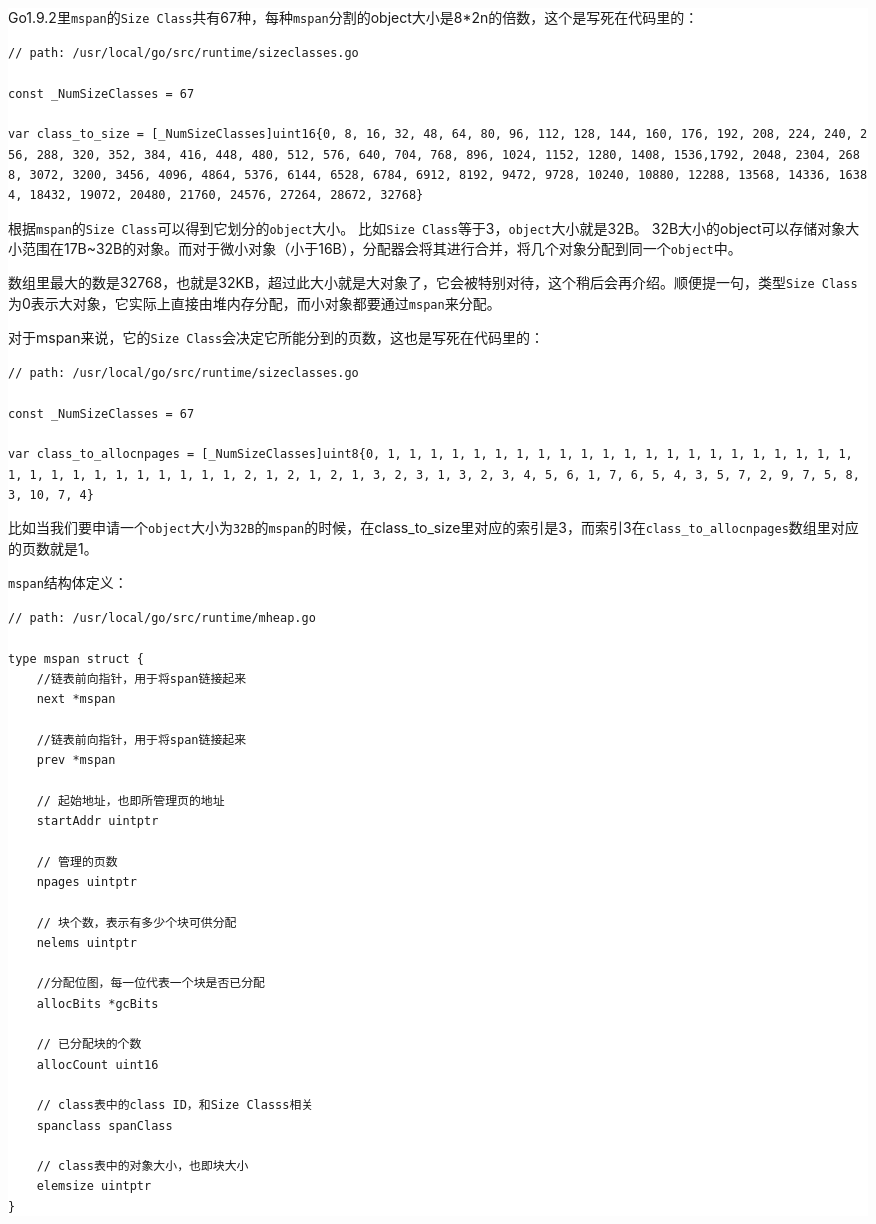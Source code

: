 Go1.9.2里`mspan`的`Size Class`共有67种，每种`mspan`分割的object大小是8*2n的倍数，这个是写死在代码里的：

```
// path: /usr/local/go/src/runtime/sizeclasses.go

const _NumSizeClasses = 67

var class_to_size = [_NumSizeClasses]uint16{0, 8, 16, 32, 48, 64, 80, 96, 112, 128, 144, 160, 176, 192, 208, 224, 240, 256, 288, 320, 352, 384, 416, 448, 480, 512, 576, 640, 704, 768, 896, 1024, 1152, 1280, 1408, 1536,1792, 2048, 2304, 2688, 3072, 3200, 3456, 4096, 4864, 5376, 6144, 6528, 6784, 6912, 8192, 9472, 9728, 10240, 10880, 12288, 13568, 14336, 16384, 18432, 19072, 20480, 21760, 24576, 27264, 28672, 32768}
```

根据`mspan`的`Size Class`可以得到它划分的`object`大小。 比如`Size Class`等于3，`object`大小就是32B。 32B大小的object可以存储对象大小范围在17B~32B的对象。而对于微小对象（小于16B），分配器会将其进行合并，将几个对象分配到同一个`object`中。

数组里最大的数是32768，也就是32KB，超过此大小就是大对象了，它会被特别对待，这个稍后会再介绍。顺便提一句，类型`Size Class`为0表示大对象，它实际上直接由堆内存分配，而小对象都要通过`mspan`来分配。

对于mspan来说，它的`Size Class`会决定它所能分到的页数，这也是写死在代码里的：

```
// path: /usr/local/go/src/runtime/sizeclasses.go

const _NumSizeClasses = 67

var class_to_allocnpages = [_NumSizeClasses]uint8{0, 1, 1, 1, 1, 1, 1, 1, 1, 1, 1, 1, 1, 1, 1, 1, 1, 1, 1, 1, 1, 1, 1, 1, 1, 1, 1, 1, 1, 1, 1, 1, 1, 1, 2, 1, 2, 1, 2, 1, 3, 2, 3, 1, 3, 2, 3, 4, 5, 6, 1, 7, 6, 5, 4, 3, 5, 7, 2, 9, 7, 5, 8, 3, 10, 7, 4}
```

比如当我们要申请一个`object`大小为`32B`的`mspan`的时候，在class_to_size里对应的索引是3，而索引3在`class_to_allocnpages`数组里对应的页数就是1。

`mspan`结构体定义：

```
// path: /usr/local/go/src/runtime/mheap.go

type mspan struct {
    //链表前向指针，用于将span链接起来
    next *mspan 
    
    //链表前向指针，用于将span链接起来
    prev *mspan 
    
    // 起始地址，也即所管理页的地址
    startAddr uintptr 
    
    // 管理的页数
    npages uintptr 
    
    // 块个数，表示有多少个块可供分配
    nelems uintptr 

    //分配位图，每一位代表一个块是否已分配
    allocBits *gcBits 

    // 已分配块的个数
    allocCount uint16 
    
    // class表中的class ID，和Size Classs相关
    spanclass spanClass  

    // class表中的对象大小，也即块大小
    elemsize uintptr 
}
```